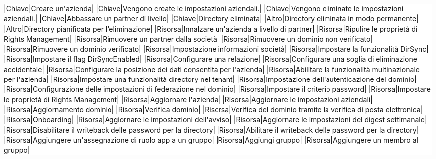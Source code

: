 |Chiave|Creare un'azienda|
|Chiave|Vengono create le impostazioni aziendali.|
|Chiave|Vengono eliminate le impostazioni aziendali.|
|Chiave|Abbassare un partner di livello|
|Chiave|Directory eliminata|
|Altro|Directory eliminata in modo permanente|
|Altro|Directory pianificata per l'eliminazione|
|Risorsa|Innalzare un'azienda a livello di partner|
|Risorsa|Ripulire le proprietà di Rights Management|
|Risorsa|Rimuovere un partner dalla società|
|Risorsa|Rimuovere un dominio non verificato|
|Risorsa|Rimuovere un dominio verificato|
|Risorsa|Impostazione informazioni società|
|Risorsa|Impostare la funzionalità DirSync|
|Risorsa|Impostare il flag DirSyncEnabled|
|Risorsa|Configurare una relazione|
|Risorsa|Configurare una soglia di eliminazione accidentale|
|Risorsa|Configurare la posizione dei dati consentita per l'azienda|
|Risorsa|Abilitare la funzionalità multinazionale per l'azienda|
|Risorsa|Impostare una funzionalità directory nel tenant|
|Risorsa|Impostazione dell'autenticazione del dominio|
|Risorsa|Configurazione delle impostazioni di federazione nel dominio|
|Risorsa|Impostare il criterio password|
|Risorsa|Impostare le proprietà di Rights Management|
|Risorsa|Aggiornare l'azienda|
|Risorsa|Aggiornare le impostazioni aziendali|
|Risorsa|Aggiornamento dominio|
|Risorsa|Verifica dominio|
|Risorsa|Verifica del dominio tramite la verifica di posta elettronica|
|Risorsa|Onboarding|
|Risorsa|Aggiornare le impostazioni dell'avviso|
|Risorsa|Aggiornare le impostazioni del digest settimanale|
|Risorsa|Disabilitare il writeback delle password per la directory|
|Risorsa|Abilitare il writeback delle password per la directory|
|Risorsa|Aggiungere un'assegnazione di ruolo app a un gruppo|
|Risorsa|Aggiungi gruppo|
|Risorsa|Aggiungere un membro al gruppo|